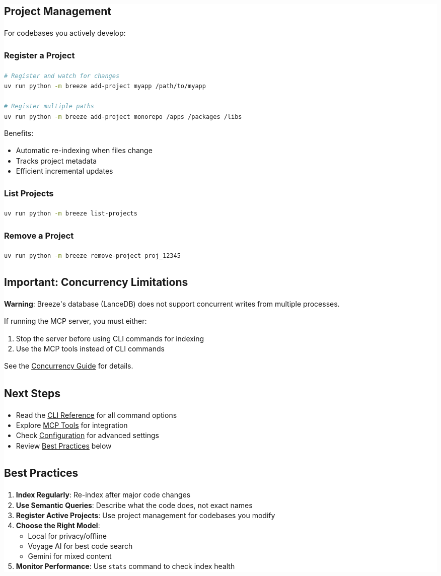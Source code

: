 ## Project Management

For codebases you actively develop:

### Register a Project

```bash
# Register and watch for changes
uv run python -m breeze add-project myapp /path/to/myapp

# Register multiple paths
uv run python -m breeze add-project monorepo /apps /packages /libs
```

Benefits:

- Automatic re-indexing when files change
- Tracks project metadata
- Efficient incremental updates

### List Projects

```bash
uv run python -m breeze list-projects
```

### Remove a Project

```bash
uv run python -m breeze remove-project proj_12345
```

## Important: Concurrency Limitations

**Warning**: Breeze's database (LanceDB) does not support concurrent writes from multiple processes.

If running the MCP server, you must either:

1. Stop the server before using CLI commands for indexing
2. Use the MCP tools instead of CLI commands

See the [Concurrency Guide](concurrency.md) for details.

## Next Steps

- Read the [CLI Reference](cli-reference.md) for all command options
- Explore [MCP Tools](mcp-tools.md) for integration
- Check [Configuration](configuration.md) for advanced settings
- Review [Best Practices](#best-practices) below

## Best Practices

1. **Index Regularly**: Re-index after major code changes
2. **Use Semantic Queries**: Describe what the code does, not exact names
3. **Register Active Projects**: Use project management for codebases you modify
4. **Choose the Right Model**:
   - Local for privacy/offline
   - Voyage AI for best code search
   - Gemini for mixed content
5. **Monitor Performance**: Use `stats` command to check index health
